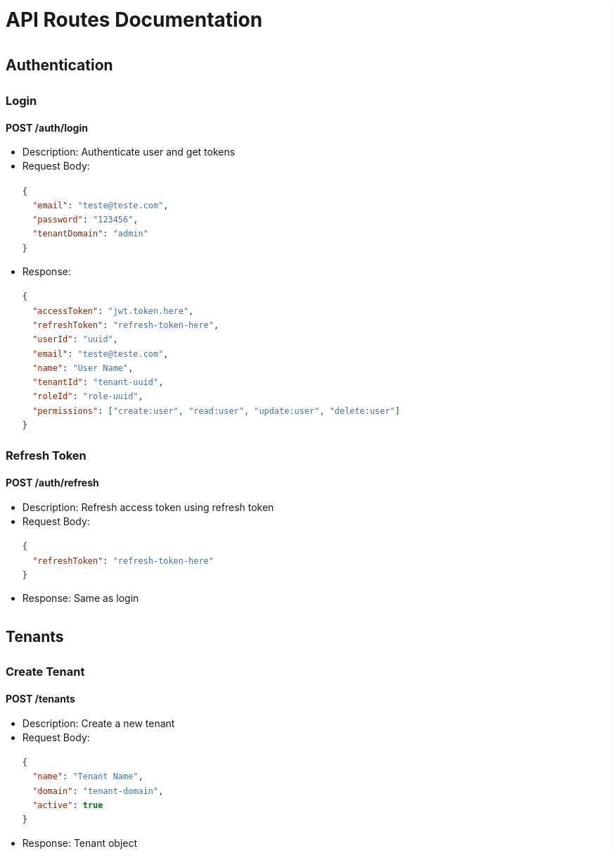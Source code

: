 # API Routes Documentation

## Authentication

### Login
**POST /auth/login**
- Description: Authenticate user and get tokens
- Request Body:
  ```json
  {
    "email": "teste@teste.com",
    "password": "123456",
    "tenantDomain": "admin"
  }
  ```
- Response:
  ```json
  {
    "accessToken": "jwt.token.here",
    "refreshToken": "refresh-token-here",
    "userId": "uuid",
    "email": "teste@teste.com",
    "name": "User Name",
    "tenantId": "tenant-uuid",
    "roleId": "role-uuid",
    "permissions": ["create:user", "read:user", "update:user", "delete:user"]
  }
  ```

### Refresh Token
**POST /auth/refresh**
- Description: Refresh access token using refresh token
- Request Body:
  ```json
  {
    "refreshToken": "refresh-token-here"
  }
  ```
- Response: Same as login

## Tenants

### Create Tenant
**POST /tenants**
- Description: Create a new tenant
- Request Body:
  ```json
  {
    "name": "Tenant Name",
    "domain": "tenant-domain",
    "active": true
  }
  ```
- Response: Tenant object
